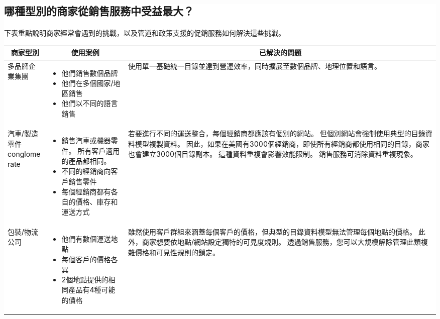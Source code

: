 ## 哪種型別的商家從銷售服務中受益最大？

下表重點說明商家經常會遇到的挑戰，以及管道和政策支援的促銷服務如何解決這些挑戰。

| 商家型別 | 使用案例 | 已解決的問題 |
|---|---|---|
| 多品牌企業集團 | <ul><li>他們銷售數個品牌</li><li>他們在多個國家/地區銷售</li><li>他們以不同的語言銷售</li></ul> | 使用單一基礎統一目錄並達到營運效率，同時擴展至數個品牌、地理位置和語言。 |
| 汽車/製造零件conglomerate | <ul><li>銷售汽車或機器零件。 所有客戶適用的產品都相同。</li><li>不同的經銷商向客戶銷售零件</li><li>每個經銷商都有各自的價格、庫存和運送方式</li></ul> | 若要進行不同的運送整合，每個經銷商都應該有個別的網站。 但個別網站會強制使用典型的目錄資料模型複製資料。 因此，如果在美國有3000個經銷商，即使所有經銷商都使用相同的目錄，商家也會建立3000個目錄副本。 這種資料重複會影響效能限制。 銷售服務可消除資料重複現象。 |
| 包裝/物流公司 | <ul><li>他們有數個運送地點</li><li>每個客戶的價格各異</li><li>2個地點提供的相同產品有4種可能的價格</li></ul> | 雖然使用客戶群組來涵蓋每個客戶的價格，但典型的目錄資料模型無法管理每個地點的價格。 此外，商家想要依地點/網站設定獨特的可見度規則。 透過銷售服務，您可以大規模解除管理此類複雜價格和可見性規則的鎖定。 |


